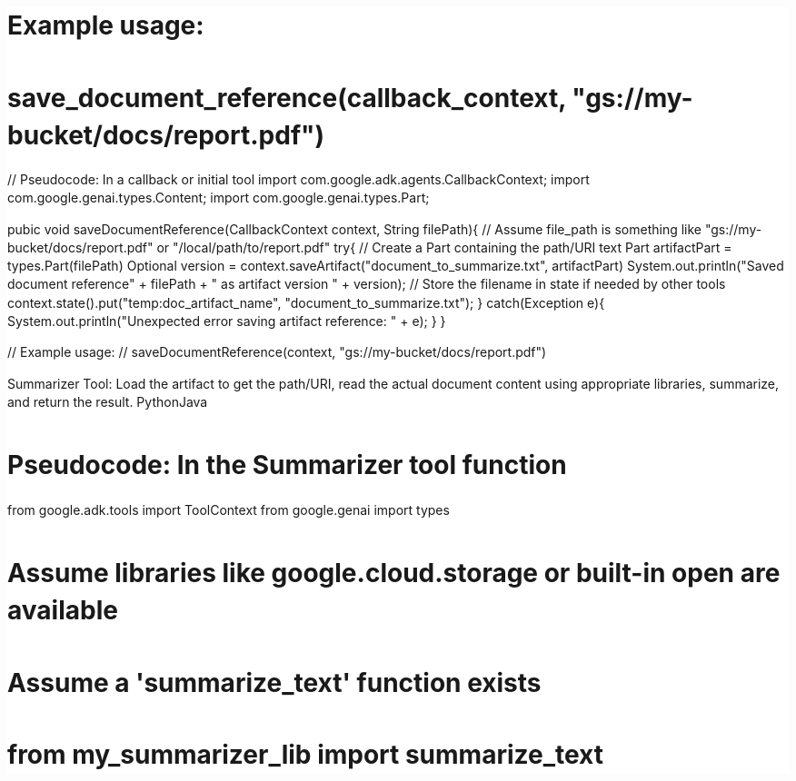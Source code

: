 # Example usage:
# save_document_reference(callback_context, "gs://my-bucket/docs/report.pdf")



// Pseudocode: In a callback or initial tool
import com.google.adk.agents.CallbackContext;
import com.google.genai.types.Content;
import com.google.genai.types.Part;


pubic void saveDocumentReference(CallbackContext context, String filePath){
    // Assume file_path is something like "gs://my-bucket/docs/report.pdf" or "/local/path/to/report.pdf"
    try{
        // Create a Part containing the path/URI text
        Part artifactPart = types.Part(filePath)
        Optional<Integer> version = context.saveArtifact("document_to_summarize.txt", artifactPart)
        System.out.println("Saved document reference" + filePath + " as artifact version " + version);
        // Store the filename in state if needed by other tools
        context.state().put("temp:doc_artifact_name", "document_to_summarize.txt");
    } catch(Exception e){
        System.out.println("Unexpected error saving artifact reference: " + e);
    }
}

// Example usage:
// saveDocumentReference(context, "gs://my-bucket/docs/report.pdf")






Summarizer Tool: Load the artifact to get the path/URI, read the actual document content using appropriate libraries, summarize, and return the result.
PythonJava


# Pseudocode: In the Summarizer tool function
from google.adk.tools import ToolContext
from google.genai import types
# Assume libraries like google.cloud.storage or built-in open are available
# Assume a 'summarize_text' function exists
# from my_summarizer_lib import summarize_text
